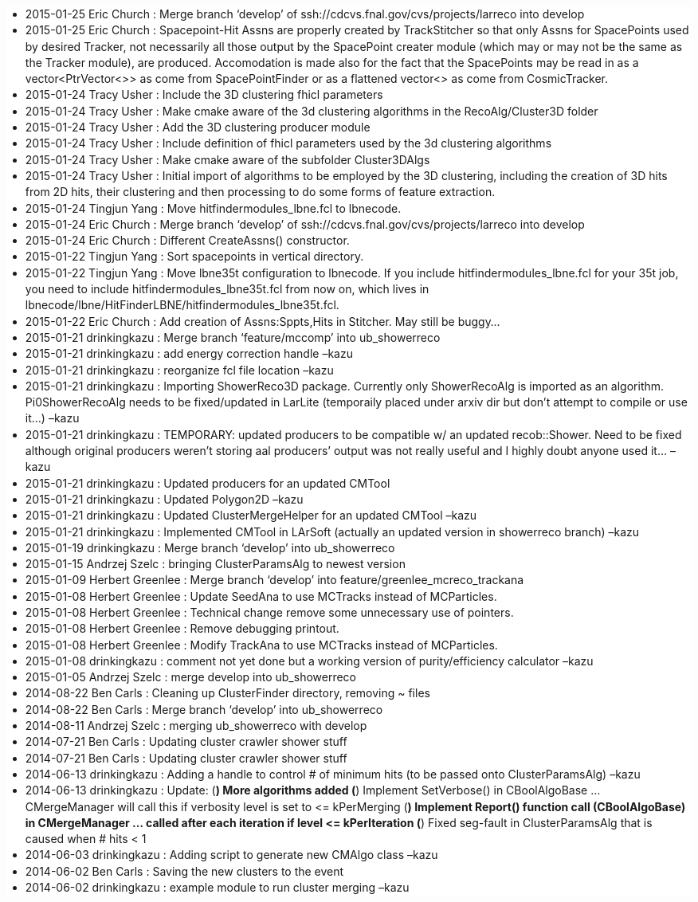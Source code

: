 -   2015-01-25 Eric Church : Merge branch ‘develop’ of ssh://cdcvs.fnal.gov/cvs/projects/larreco into develop
-   2015-01-25 Eric Church : Spacepoint-Hit Assns are properly created by TrackStitcher so that only Assns for SpacePoints used by desired Tracker, not necessarily all those output by the SpacePoint creater module (which may or may not be the same as the Tracker module), are produced. Accomodation is made also for the fact that the SpacePoints may be read in as a vector\<PtrVector\<\>\> as come from SpacePointFinder or as a flattened vector\<\> as come from CosmicTracker.
-   2015-01-24 Tracy Usher : Include the 3D clustering fhicl parameters
-   2015-01-24 Tracy Usher : Make cmake aware of the 3d clustering algorithms in the RecoAlg/Cluster3D folder
-   2015-01-24 Tracy Usher : Add the 3D clustering producer module
-   2015-01-24 Tracy Usher : Include definition of fhicl parameters used by the 3d clustering algorithms
-   2015-01-24 Tracy Usher : Make cmake aware of the subfolder Cluster3DAlgs
-   2015-01-24 Tracy Usher : Initial import of algorithms to be employed by the 3D clustering, including the creation of 3D hits from 2D hits, their clustering and then processing to do some forms of feature extraction.
-   2015-01-24 Tingjun Yang : Move hitfindermodules\_lbne.fcl to lbnecode.
-   2015-01-24 Eric Church : Merge branch ‘develop’ of ssh://cdcvs.fnal.gov/cvs/projects/larreco into develop
-   2015-01-24 Eric Church : Different CreateAssns() constructor.
-   2015-01-22 Tingjun Yang : Sort spacepoints in vertical directory.
-   2015-01-22 Tingjun Yang : Move lbne35t configuration to lbnecode. If you include hitfindermodules\_lbne.fcl for your 35t job, you need to include hitfindermodules\_lbne35t.fcl from now on, which lives in lbnecode/lbne/HitFinderLBNE/hitfindermodules\_lbne35t.fcl.
-   2015-01-22 Eric Church : Add creation of Assns:Sppts,Hits in Stitcher. May still be buggy…
-   2015-01-21 drinkingkazu : Merge branch ‘feature/mccomp’ into ub\_showerreco
-   2015-01-21 drinkingkazu : add energy correction handle –kazu
-   2015-01-21 drinkingkazu : reorganize fcl file location –kazu
-   2015-01-21 drinkingkazu : Importing ShowerReco3D package. Currently only ShowerRecoAlg is imported as an algorithm. Pi0ShowerRecoAlg needs to be fixed/updated in LarLite (temporaily placed under arxiv dir but don’t attempt to compile or use it…) –kazu
-   2015-01-21 drinkingkazu : TEMPORARY: updated producers to be compatible w/ an updated recob::Shower. Need to be fixed although original producers weren’t storing aal producers’ output was not really useful and I highly doubt anyone used it… –kazu
-   2015-01-21 drinkingkazu : Updated producers for an updated CMTool
-   2015-01-21 drinkingkazu : Updated Polygon2D –kazu
-   2015-01-21 drinkingkazu : Updated ClusterMergeHelper for an updated CMTool –kazu
-   2015-01-21 drinkingkazu : Implemented CMTool in LArSoft (actually an updated version in showerreco branch) –kazu
-   2015-01-19 drinkingkazu : Merge branch ‘develop’ into ub\_showerreco
-   2015-01-15 Andrzej Szelc : bringing ClusterParamsAlg to newest version
-   2015-01-09 Herbert Greenlee : Merge branch ‘develop’ into feature/greenlee\_mcreco\_trackana
-   2015-01-08 Herbert Greenlee : Update SeedAna to use MCTracks instead of MCParticles.
-   2015-01-08 Herbert Greenlee : Technical change remove some unnecessary use of pointers.
-   2015-01-08 Herbert Greenlee : Remove debugging printout.
-   2015-01-08 Herbert Greenlee : Modify TrackAna to use MCTracks instead of MCParticles.
-   2015-01-08 drinkingkazu : comment not yet done but a working version of purity/efficiency calculator –kazu
-   2015-01-05 Andrzej Szelc : merge develop into ub\_showerreco
-   2014-08-22 Ben Carls : Cleaning up ClusterFinder directory, removing \~ files
-   2014-08-22 Ben Carls : Merge branch ‘develop’ into ub\_showerreco
-   2014-08-11 Andrzej Szelc : merging ub\_showerreco with develop
-   2014-07-21 Ben Carls : Updating cluster crawler shower stuff
-   2014-07-21 Ben Carls : Updating cluster crawler shower stuff
-   2014-06-13 drinkingkazu : Adding a handle to control \# of minimum hits (to be passed onto ClusterParamsAlg) –kazu
-   2014-06-13 drinkingkazu : Update: (**) More algorithms added (**) Implement SetVerbose() in CBoolAlgoBase … CMergeManager will call this if verbosity level is set to \<= kPerMerging (**) Implement Report() function call (CBoolAlgoBase) in CMergeManager … called after each iteration if level \<= kPerIteration (**) Fixed seg-fault in ClusterParamsAlg that is caused when \# hits \< 1
-   2014-06-03 drinkingkazu : Adding script to generate new CMAlgo class –kazu
-   2014-06-02 Ben Carls : Saving the new clusters to the event
-   2014-06-02 drinkingkazu : example module to run cluster merging –kazu